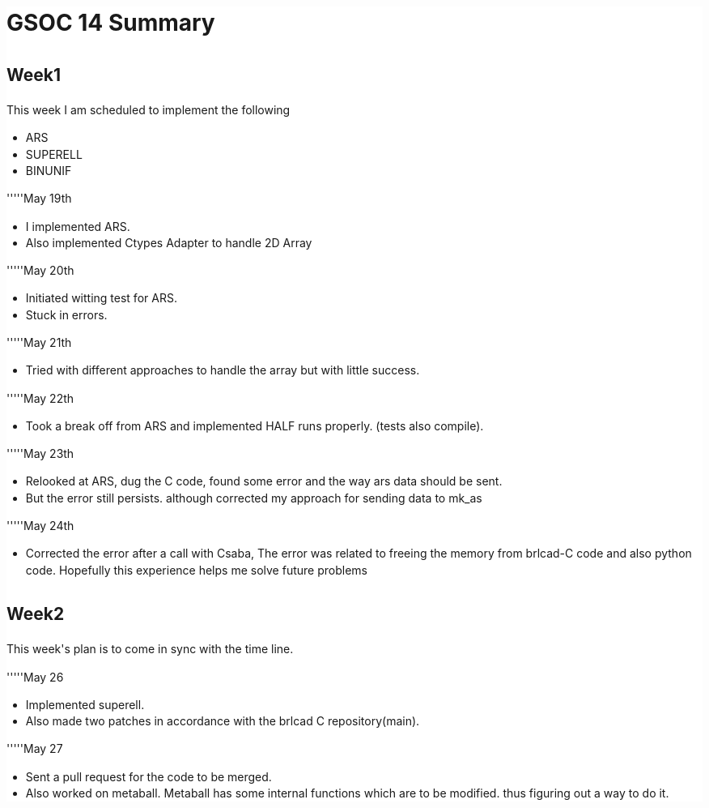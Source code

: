 # GSOC 14 Summary

## Week1

This week I am scheduled to implement the following

-   ARS
-   SUPERELL
-   BINUNIF

'''''May 19th

-   I implemented ARS.
-   Also implemented Ctypes Adapter to handle 2D Array

'''''May 20th

-   Initiated witting test for ARS.
-   Stuck in errors.

'''''May 21th

-   Tried with different approaches to handle the array but with little
    success.

'''''May 22th

-   Took a break off from ARS and implemented HALF runs properly. (tests
    also compile).

'''''May 23th

-   Relooked at ARS, dug the C code, found some error and the way ars
    data should be sent.
-   But the error still persists. although corrected my approach for
    sending data to mk_as

'''''May 24th

-   Corrected the error after a call with Csaba, The error was related
    to freeing the memory from brlcad-C code and also python code.
    Hopefully this experience helps me solve future problems

## Week2

This week's plan is to come in sync with the time line.

'''''May 26

-   Implemented superell.
-   Also made two patches in accordance with the brlcad C
    repository(main).

'''''May 27

-   Sent a pull request for the code to be merged.
-   Also worked on metaball. Metaball has some internal functions which
    are to be modified. thus figuring out a way to do it.
